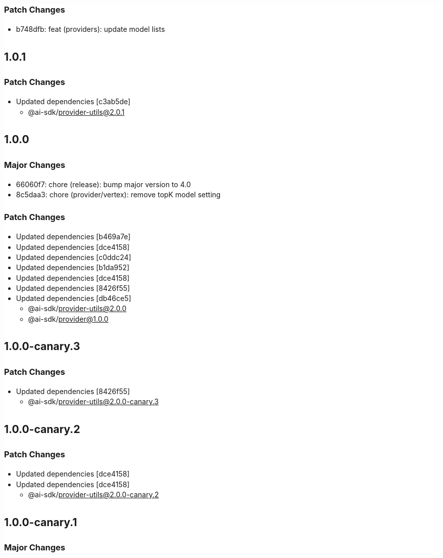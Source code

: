 ### Patch Changes

- b748dfb: feat (providers): update model lists

## 1.0.1

### Patch Changes

- Updated dependencies [c3ab5de]
  - @ai-sdk/provider-utils@2.0.1

## 1.0.0

### Major Changes

- 66060f7: chore (release): bump major version to 4.0
- 8c5daa3: chore (provider/vertex): remove topK model setting

### Patch Changes

- Updated dependencies [b469a7e]
- Updated dependencies [dce4158]
- Updated dependencies [c0ddc24]
- Updated dependencies [b1da952]
- Updated dependencies [dce4158]
- Updated dependencies [8426f55]
- Updated dependencies [db46ce5]
  - @ai-sdk/provider-utils@2.0.0
  - @ai-sdk/provider@1.0.0

## 1.0.0-canary.3

### Patch Changes

- Updated dependencies [8426f55]
  - @ai-sdk/provider-utils@2.0.0-canary.3

## 1.0.0-canary.2

### Patch Changes

- Updated dependencies [dce4158]
- Updated dependencies [dce4158]
  - @ai-sdk/provider-utils@2.0.0-canary.2

## 1.0.0-canary.1

### Major Changes
